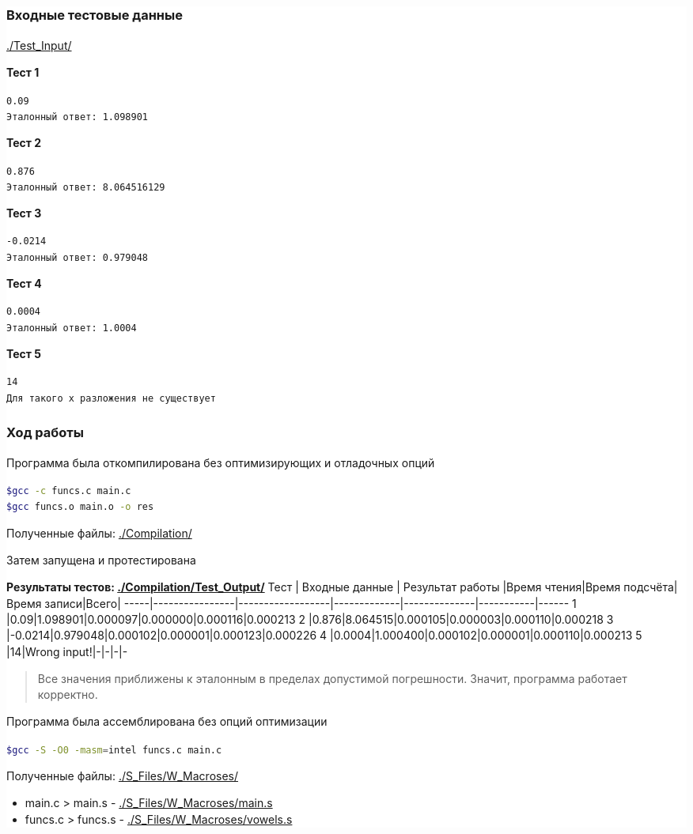 ### Входные тестовые данные

[./Test_Input/](./Test_Input)

**Тест 1**
```sh
0.09
Эталонный ответ: 1.098901
```
**Тест 2**
```sh
0.876
Эталонный ответ: 8.064516129
```
**Тест 3**
```sh
-0.0214
Эталонный ответ: 0.979048
```
**Тест 4**
```sh
0.0004
Эталонный ответ: 1.0004
```
**Тест 5**
```sh
14
Для такого x разложения не существует
```

### Ход работы

Программа была откомпилирована без оптимизирующих и отладочных опций
```sh
$gcc -c funcs.c main.c
$gcc funcs.o main.o -o res
```
Полученные файлы: [./Compilation/](./Compilation)

Затем запущена и протестирована

**Результаты тестов: [./Compilation/Test_Output/](./Compilation/Test_Output/)**
Тест | Входные данные | Результат работы |Время чтения|Время подсчёта|Время записи|Всего|
-----|----------------|------------------|-------------|--------------|-----------|------
1    |0.09|1.098901|0.000097|0.000000|0.000116|0.000213
2    |0.876|8.064515|0.000105|0.000003|0.000110|0.000218
3    |-0.0214|0.979048|0.000102|0.000001|0.000123|0.000226
4    |0.0004|1.000400|0.000102|0.000001|0.000110|0.000213
5    |14|Wrong input!|-|-|-|-

> Все значения приближены к эталонным в пределах допустимой погрешности. 
> Значит, программа работает корректно.

Программа была ассемблирована без опций оптимизации
```sh
$gcc -S -O0 -masm=intel funcs.c main.c
```
Полученные файлы: [./S_Files/W_Macroses/](./S_Files/W_Macroses/)
- main.c > main.s - [./S_Files/W_Macroses/main.s](./S_Files/W_Macroses/main.s)
- funcs.c > funcs.s - [./S_Files/W_Macroses/vowels.s](./S_Files/W_Macroses/funcs.s)
